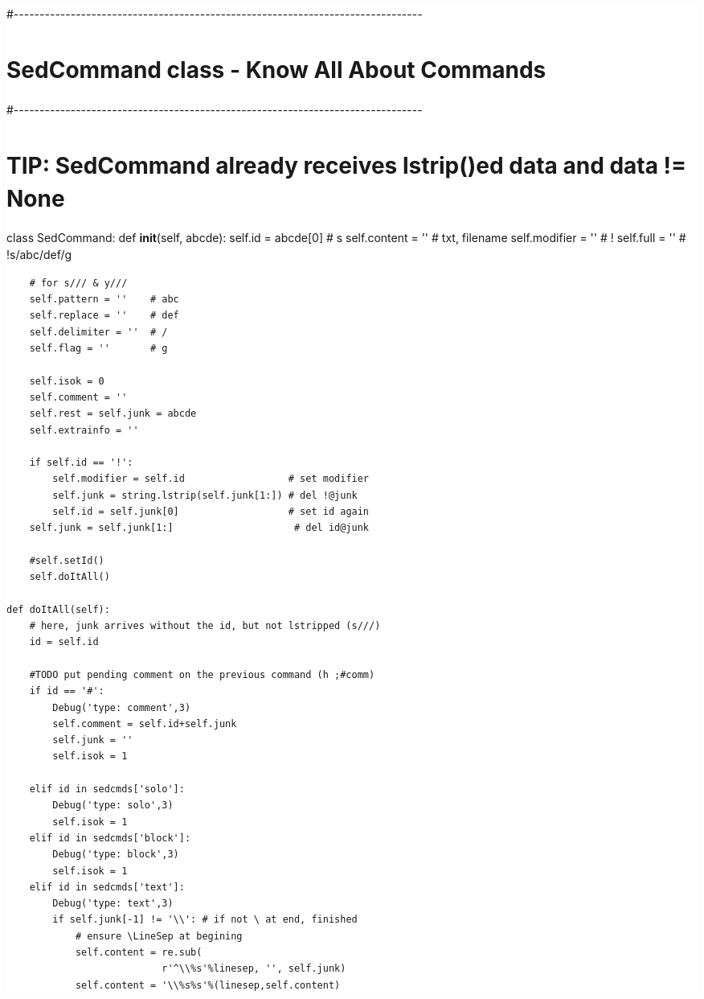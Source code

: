 
#-------------------------------------------------------------------------------
#                 SedCommand class - Know All About Commands
#-------------------------------------------------------------------------------

# TIP: SedCommand already receives lstrip()ed data and data != None
class SedCommand:
    def __init__(self, abcde):
        self.id = abcde[0]   # s
        self.content = ''    # txt, filename
        self.modifier = ''   # !
        self.full = ''       # !s/abc/def/g
        
        # for s/// & y///
        self.pattern = ''    # abc
        self.replace = ''    # def
        self.delimiter = ''  # /
        self.flag = ''       # g
        
        self.isok = 0
        self.comment = ''
        self.rest = self.junk = abcde
        self.extrainfo = ''
        
        if self.id == '!':
            self.modifier = self.id                  # set modifier
            self.junk = string.lstrip(self.junk[1:]) # del !@junk
            self.id = self.junk[0]                   # set id again
        self.junk = self.junk[1:]                     # del id@junk
        
        #self.setId()
        self.doItAll()
    
    def doItAll(self):
        # here, junk arrives without the id, but not lstripped (s///)
        id = self.id
        
        #TODO put pending comment on the previous command (h ;#comm)
        if id == '#':
            Debug('type: comment',3)
            self.comment = self.id+self.junk
            self.junk = ''
            self.isok = 1
        
        elif id in sedcmds['solo']:
            Debug('type: solo',3)
            self.isok = 1
        elif id in sedcmds['block']:
            Debug('type: block',3)
            self.isok = 1
        elif id in sedcmds['text']:
            Debug('type: text',3)
            if self.junk[-1] != '\\': # if not \ at end, finished
                # ensure \LineSep at begining
                self.content = re.sub(
                               r'^\\%s'%linesep, '', self.junk)
                self.content = '\\%s%s'%(linesep,self.content)